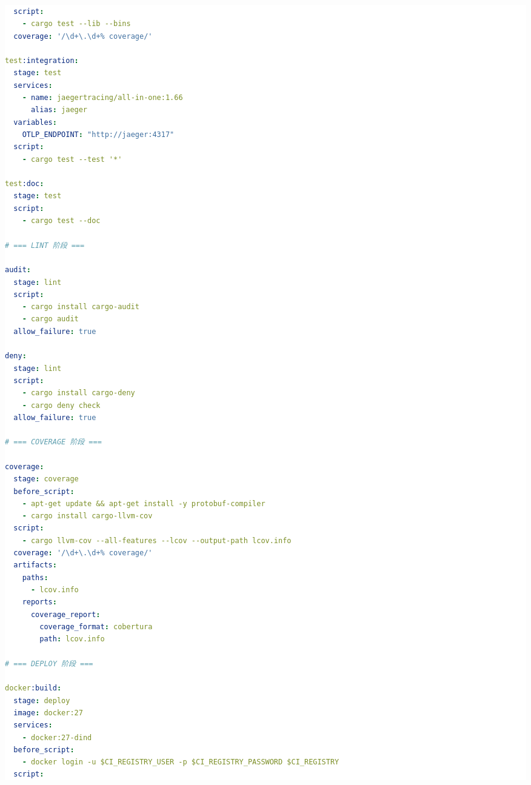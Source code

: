 ````yaml
  script:
    - cargo test --lib --bins
  coverage: '/\d+\.\d+% coverage/'

test:integration:
  stage: test
  services:
    - name: jaegertracing/all-in-one:1.66
      alias: jaeger
  variables:
    OTLP_ENDPOINT: "http://jaeger:4317"
  script:
    - cargo test --test '*'

test:doc:
  stage: test
  script:
    - cargo test --doc

# === LINT 阶段 ===

audit:
  stage: lint
  script:
    - cargo install cargo-audit
    - cargo audit
  allow_failure: true

deny:
  stage: lint
  script:
    - cargo install cargo-deny
    - cargo deny check
  allow_failure: true

# === COVERAGE 阶段 ===

coverage:
  stage: coverage
  before_script:
    - apt-get update && apt-get install -y protobuf-compiler
    - cargo install cargo-llvm-cov
  script:
    - cargo llvm-cov --all-features --lcov --output-path lcov.info
  coverage: '/\d+\.\d+% coverage/'
  artifacts:
    paths:
      - lcov.info
    reports:
      coverage_report:
        coverage_format: cobertura
        path: lcov.info

# === DEPLOY 阶段 ===

docker:build:
  stage: deploy
  image: docker:27
  services:
    - docker:27-dind
  before_script:
    - docker login -u $CI_REGISTRY_USER -p $CI_REGISTRY_PASSWORD $CI_REGISTRY
  script:
````